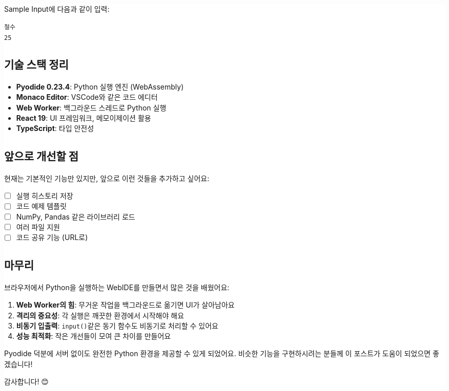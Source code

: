 Sample Input에 다음과 같이 입력:
```
철수
25
```

## 기술 스택 정리

- **Pyodide 0.23.4**: Python 실행 엔진 (WebAssembly)
- **Monaco Editor**: VSCode와 같은 코드 에디터
- **Web Worker**: 백그라운드 스레드로 Python 실행
- **React 19**: UI 프레임워크, 메모이제이션 활용
- **TypeScript**: 타입 안전성

## 앞으로 개선할 점

현재는 기본적인 기능만 있지만, 앞으로 이런 것들을 추가하고 싶어요:

- [ ] 실행 히스토리 저장
- [ ] 코드 예제 템플릿
- [ ] NumPy, Pandas 같은 라이브러리 로드
- [ ] 여러 파일 지원
- [ ] 코드 공유 기능 (URL로)

## 마무리

브라우저에서 Python을 실행하는 WebIDE를 만들면서 많은 것을 배웠어요:

1. **Web Worker의 힘**: 무거운 작업을 백그라운드로 옮기면 UI가 살아남아요
2. **격리의 중요성**: 각 실행은 깨끗한 환경에서 시작해야 해요
3. **비동기 입출력**: `input()`같은 동기 함수도 비동기로 처리할 수 있어요
4. **성능 최적화**: 작은 개선들이 모여 큰 차이를 만들어요

Pyodide 덕분에 서버 없이도 완전한 Python 환경을 제공할 수 있게 되었어요. 비슷한 기능을 구현하시려는 분들께 이 포스트가 도움이 되었으면 좋겠습니다!

감사합니다! 😊
